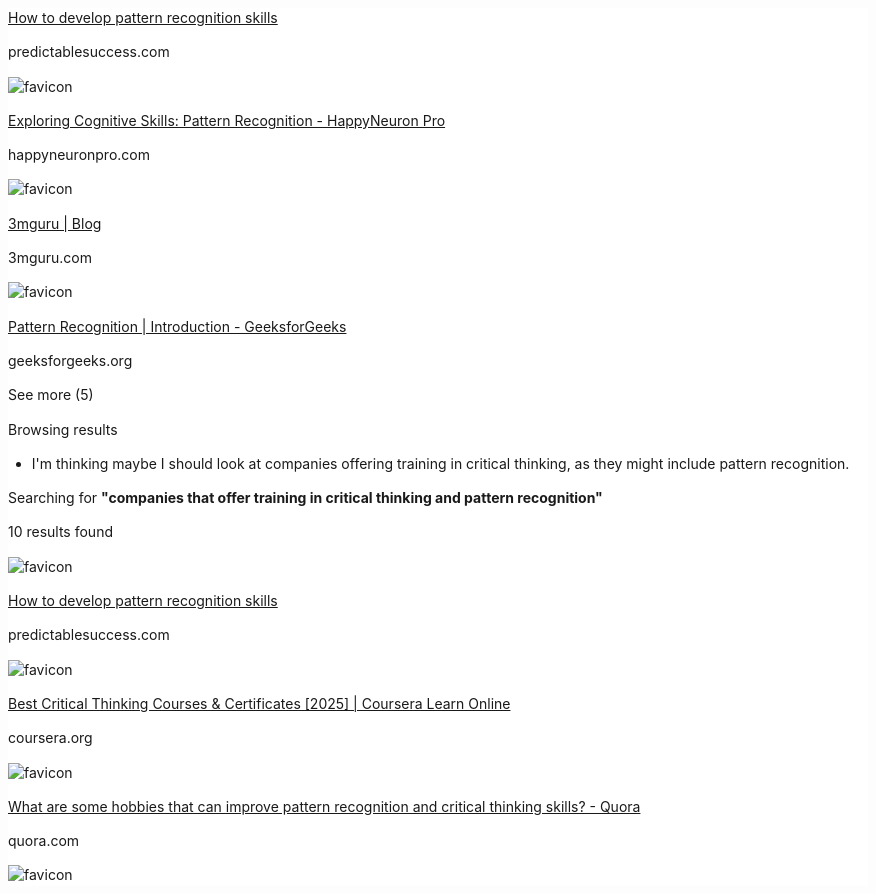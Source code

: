 [How to develop pattern recognition skills](https://predictablesuccess.com/pattern-recognition/)

predictablesuccess.com

![favicon](https://imgs.search.brave.com/k67HTysI4Rer2p9wij3mKcHt3fy7ZmSABhUBtKl7X5o/rs:fit:64:0:0:0/g:ce/aHR0cDovL2Zhdmlj/b25zLnNlYXJjaC5i/cmF2ZS5jb20vaWNv/bnMvYzAyNjU2Y2U4/NmQxOTFkNTcyY2Ri/NjBlMDJlNTFjYWYx/ODUzNzRlZDlhODhl/NDY0NzRjMWY2MWU1/OTUxNTNiYS93d3cu/aGFwcHluZXVyb25w/cm8uY29tLw)

[Exploring Cognitive Skills: Pattern Recognition - HappyNeuron Pro](https://www.happyneuronpro.com/en/info/what-is-pattern-recognition/)

happyneuronpro.com

![favicon](https://imgs.search.brave.com/dgmOaXI3G629JmXPLcazeUvm9v4-s9YhlCYtsqmazc4/rs:fit:64:0:0:0/g:ce/aHR0cDovL2Zhdmlj/b25zLnNlYXJjaC5i/cmF2ZS5jb20vaWNv/bnMvN2Q4MTRiYmEw/ZWUyM2UwZmRiNjU4/Y2RkMzRjN2RkODI5/MTQ5YzMwNDQ1NDlm/NWU4YmFlYjViMDM2/NTMxMjJlOC93d3cu/M21ndXJ1LmNvbS8)

[3mguru | Blog](https://www.3mguru.com/blogs/read/pattern-recognition-teach-your-child-this-most-important-career-skill)

3mguru.com

![favicon](https://imgs.search.brave.com/TMQaA0aT3l-mHGuGI9qtJ5RzXILENPRyJK2qBgvBcaY/rs:fit:64:0:0:0/g:ce/aHR0cDovL2Zhdmlj/b25zLnNlYXJjaC5i/cmF2ZS5jb20vaWNv/bnMvYjBhOGQ3MmNi/ZWE5N2EwMmZjYzA1/ZTI0ZTFhMGUyMTE0/MGM0ZTBmMWZlM2Y2/Yzk2ODMxZTRhYTBi/NDdjYTE0OS93d3cu/Z2Vla3Nmb3JnZWVr/cy5vcmcv)

[Pattern Recognition | Introduction - GeeksforGeeks](https://www.geeksforgeeks.org/pattern-recognition-introduction/)

geeksforgeeks.org

See more (5)

Browsing results

- I'm thinking maybe I should look at companies offering training in critical thinking, as they might include pattern recognition.

Searching for **"companies that offer training in critical thinking and pattern recognition"**

10 results found

![favicon](https://imgs.search.brave.com/ZtiQO3cODiCTj4OUrFyH0rxInyAJ9gN9_vVFDcAxlJA/rs:fit:64:0:0:0/g:ce/aHR0cDovL2Zhdmlj/b25zLnNlYXJjaC5i/cmF2ZS5jb20vaWNv/bnMvYTk1ZWUyZTkw/Njc0NjEyNGNhYjE3/ZDE1ZDExYTlhZTVm/NWNlMDNmOTM4Njdj/MWNlM2RlNTY5OGE0/ZWJhMGY3Yi9wcmVk/aWN0YWJsZXN1Y2Nl/c3MuY29tLw)

[How to develop pattern recognition skills](https://predictablesuccess.com/pattern-recognition/)

predictablesuccess.com

![favicon](https://imgs.search.brave.com/EDzWMruP5-M0N7ZeZasH_AC6diTRk3ojFk7gTTjUzJA/rs:fit:64:0:0:0/g:ce/aHR0cDovL2Zhdmlj/b25zLnNlYXJjaC5i/cmF2ZS5jb20vaWNv/bnMvMWE2Y2E2MWQ0/ZjZkZjIyNTQwY2Q2/YzhiMjk5NTJmMzQ1/MzdhZTJlYTA5OTRk/OTcwNjMxYzQyODk5/ZjAzN2I4Zi93d3cu/Y291cnNlcmEub3Jn/Lw)

[Best Critical Thinking Courses & Certificates [2025] | Coursera Learn Online](https://www.coursera.org/courses?query=critical%2Bthinking)

coursera.org

![favicon](https://imgs.search.brave.com/V8cV6pMv---fkywcjomcDC87F_8IaCtZiPgbXtcofFk/rs:fit:64:0:0:0/g:ce/aHR0cDovL2Zhdmlj/b25zLnNlYXJjaC5i/cmF2ZS5jb20vaWNv/bnMvYjg3ZTk4MDVm/ZTE3YzUxZTc4Yjc3/YTE2MGI3MGVhNmQ2/MGE0Yjc4NzRhMmM1/ODMxYTIwNzI1ZjI0/NDkyZDI2Yy93d3cu/cXVvcmEuY29tLw)

[What are some hobbies that can improve pattern recognition and critical thinking skills? - Quora](https://www.quora.com/What-are-some-hobbies-that-can-improve-pattern-recognition-and-critical-thinking-skills)

quora.com

![favicon](https://imgs.search.brave.com/DdURawlOVvDPteiwm7fWiV-EqfDyxOK7rGQsjsIjC20/rs:fit:64:0:0:0/g:ce/aHR0cDovL2Zhdmlj/b25zLnNlYXJjaC5i/cmF2ZS5jb20vaWNv/bnMvZTMzNzdkOGE4/ZjQ0NWRlYzVkZjU1/YjU5MDdhMjIzMjkx/MDhkMmM5MDIxNjZh/YjE5YTM0OGI0Nzc4/N2I3MDhlMS9jcml0/aWNhbHRoaW5raW5n/YWNhZGVteS5uZXQv)
